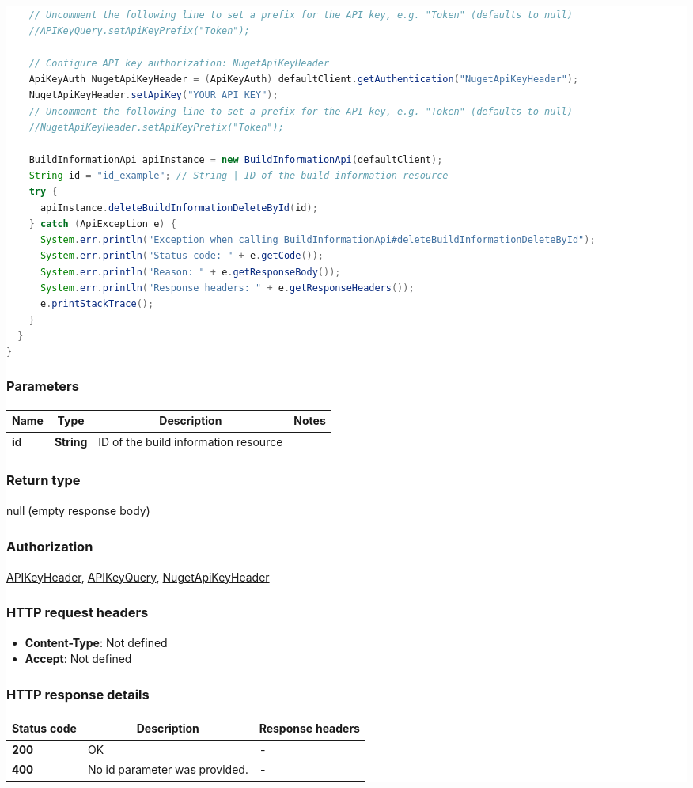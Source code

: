 ```java
    // Uncomment the following line to set a prefix for the API key, e.g. "Token" (defaults to null)
    //APIKeyQuery.setApiKeyPrefix("Token");

    // Configure API key authorization: NugetApiKeyHeader
    ApiKeyAuth NugetApiKeyHeader = (ApiKeyAuth) defaultClient.getAuthentication("NugetApiKeyHeader");
    NugetApiKeyHeader.setApiKey("YOUR API KEY");
    // Uncomment the following line to set a prefix for the API key, e.g. "Token" (defaults to null)
    //NugetApiKeyHeader.setApiKeyPrefix("Token");

    BuildInformationApi apiInstance = new BuildInformationApi(defaultClient);
    String id = "id_example"; // String | ID of the build information resource
    try {
      apiInstance.deleteBuildInformationDeleteById(id);
    } catch (ApiException e) {
      System.err.println("Exception when calling BuildInformationApi#deleteBuildInformationDeleteById");
      System.err.println("Status code: " + e.getCode());
      System.err.println("Reason: " + e.getResponseBody());
      System.err.println("Response headers: " + e.getResponseHeaders());
      e.printStackTrace();
    }
  }
}
```

### Parameters

Name | Type | Description  | Notes
------------- | ------------- | ------------- | -------------
 **id** | **String**| ID of the build information resource |

### Return type

null (empty response body)

### Authorization

[APIKeyHeader](../README.md#APIKeyHeader), [APIKeyQuery](../README.md#APIKeyQuery), [NugetApiKeyHeader](../README.md#NugetApiKeyHeader)

### HTTP request headers

 - **Content-Type**: Not defined
 - **Accept**: Not defined

### HTTP response details
| Status code | Description | Response headers |
|-------------|-------------|------------------|
**200** | OK |  -  |
**400** | No id parameter was provided. |  -  |
